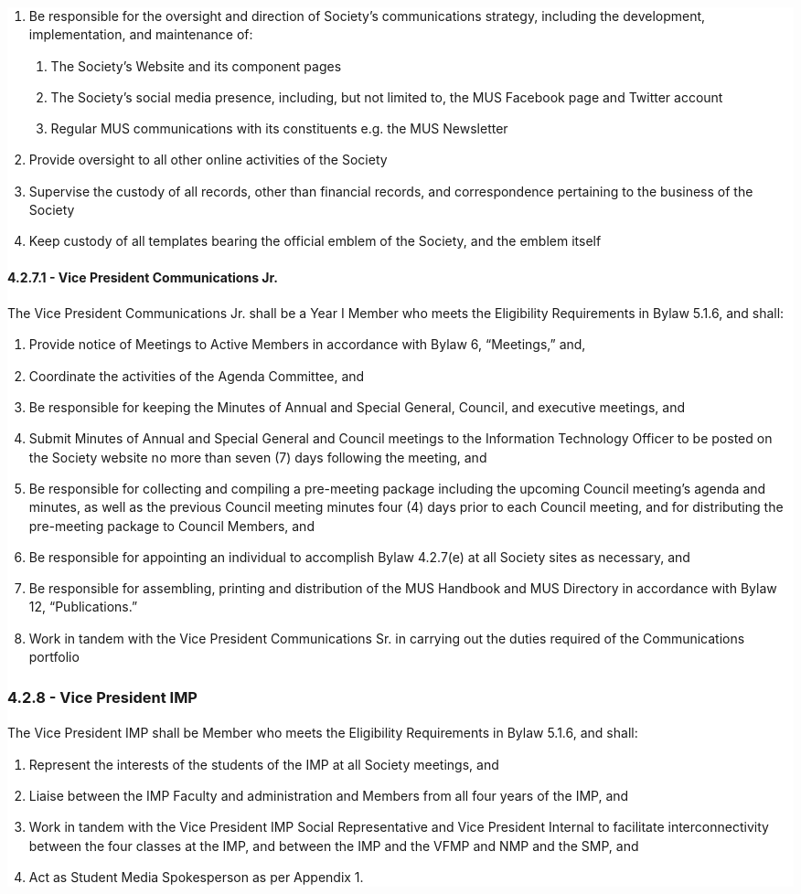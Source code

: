 1.  Be responsible for the oversight and direction of Society’s communications strategy, including the development, implementation, and maintenance of:

    1.  The Society’s Website and its component pages

    2.  The Society’s social media presence, including, but not limited to, the MUS Facebook page and Twitter account

    3.  Regular MUS communications with its constituents e.g. the MUS Newsletter

2.  Provide oversight to all other online activities of the Society

3.  Supervise the custody of all records, other than financial records, and correspondence pertaining to the business of the Society

4.  Keep custody of all templates bearing the official emblem of the Society, and the emblem itself

#### 4.2.7.1 - Vice President Communications Jr.

The Vice President Communications Jr. shall be a Year I Member who meets the Eligibility Requirements in Bylaw 5.1.6, and shall:

1.  Provide notice of Meetings to Active Members in accordance with Bylaw 6, “Meetings,” and,

2.  Coordinate the activities of the Agenda Committee, and

3.  Be responsible for keeping the Minutes of Annual and Special General, Council, and executive meetings, and

4.  Submit Minutes of Annual and Special General and Council meetings to the Information Technology Officer to be posted on the Society website no more than seven (7) days following the meeting, and

5.  Be responsible for collecting and compiling a pre-meeting package including the upcoming Council meeting’s agenda and minutes, as well as the previous Council meeting minutes four (4) days prior to each Council meeting, and for distributing the pre-meeting package to Council Members, and

6.  Be responsible for appointing an individual to accomplish Bylaw 4.2.7(e) at all Society sites as necessary, and

7.  Be responsible for assembling, printing and distribution of the MUS Handbook and MUS Directory in accordance with Bylaw 12, “Publications.”

8.  Work in tandem with the Vice President Communications Sr. in carrying out the duties required of the Communications portfolio

### 4.2.8 - Vice President IMP

The Vice President IMP shall be Member who meets the Eligibility Requirements in Bylaw 5.1.6, and shall:

1.  Represent the interests of the students of the IMP at all Society meetings, and

2.  Liaise between the IMP Faculty and administration and Members from all four years of the IMP, and

3.  Work in tandem with the Vice President IMP Social Representative and Vice President Internal to facilitate interconnectivity between the four classes at the IMP, and between the IMP and the VFMP and NMP and the SMP, and

4.  Act as Student Media Spokesperson as per Appendix 1.
